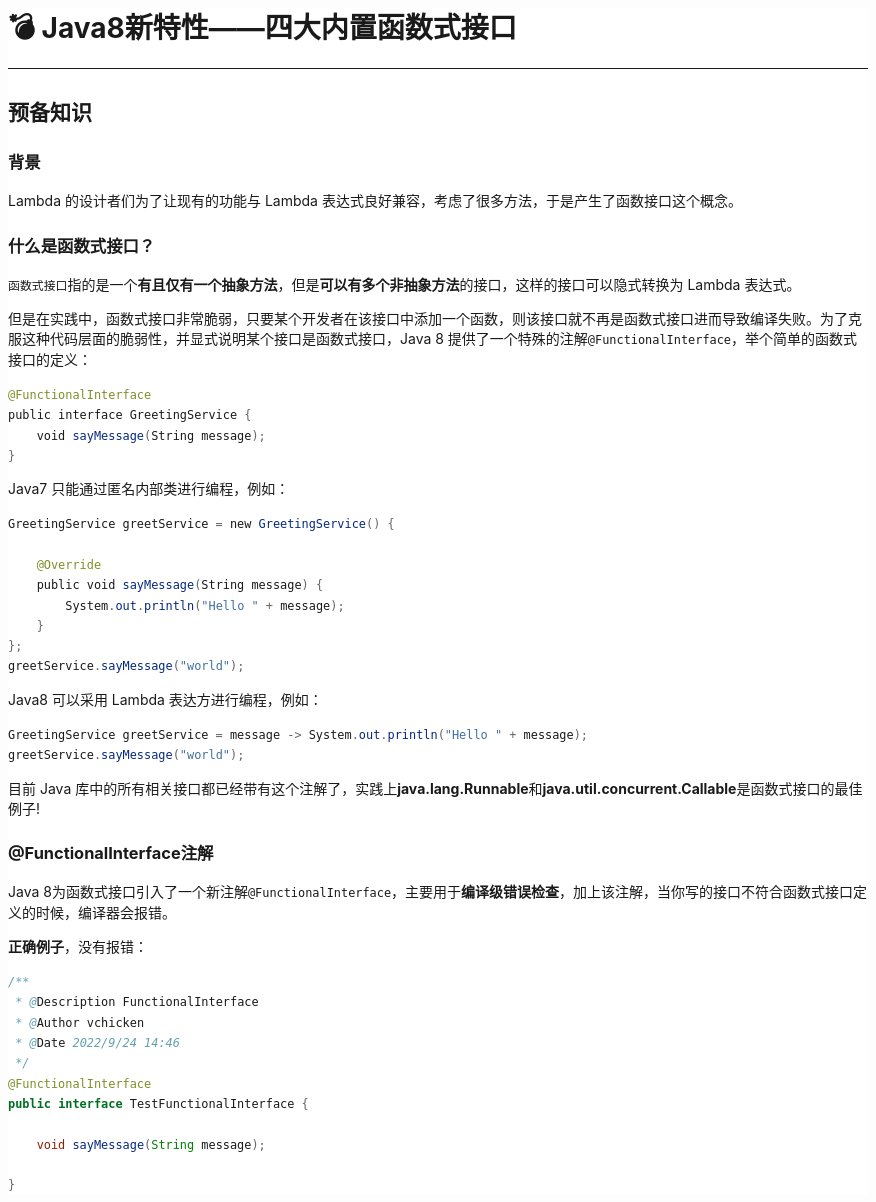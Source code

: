 # 💣 Java8新特性——四大内置函数式接口

---

## 预备知识

### 背景

Lambda 的设计者们为了让现有的功能与 Lambda 表达式良好兼容，考虑了很多方法，于是产生了函数接口这个概念。



### 什么是函数式接口？

`函数式接口`指的是一个**有且仅有一个抽象方法**，但是**可以有多个非抽象方法**的接口，这样的接口可以隐式转换为 Lambda 表达式。

但是在实践中，函数式接口非常脆弱，只要某个开发者在该接口中添加一个函数，则该接口就不再是函数式接口进而导致编译失败。为了克服这种代码层面的脆弱性，并显式说明某个接口是函数式接口，Java 8 提供了一个特殊的注解`@FunctionalInterface`，举个简单的函数式接口的定义：

```java
@FunctionalInterface 
public interface GreetingService { 
    void sayMessage(String message); 
} 
```

Java7 只能通过匿名内部类进行编程，例如：

```java
GreetingService greetService = new GreetingService() { 
 
    @Override 
    public void sayMessage(String message) { 
        System.out.println("Hello " + message); 
    } 
}; 
greetService.sayMessage("world"); 
```

Java8 可以采用 Lambda 表达方进行编程，例如：

```java
GreetingService greetService = message -> System.out.println("Hello " + message); 
greetService.sayMessage("world"); 
```

目前 Java 库中的所有相关接口都已经带有这个注解了，实践上**java.lang.Runnable**和**java.util.concurrent.Callable**是函数式接口的最佳例子!



### @FunctionalInterface注解

Java 8为函数式接口引入了一个新注解`@FunctionalInterface`，主要用于**编译级错误检查**，加上该注解，当你写的接口不符合函数式接口定义的时候，编译器会报错。

**正确例子**，没有报错：

```java
/**
 * @Description FunctionalInterface
 * @Author vchicken
 * @Date 2022/9/24 14:46
 */
@FunctionalInterface
public interface TestFunctionalInterface {

    void sayMessage(String message);
    
}
```
